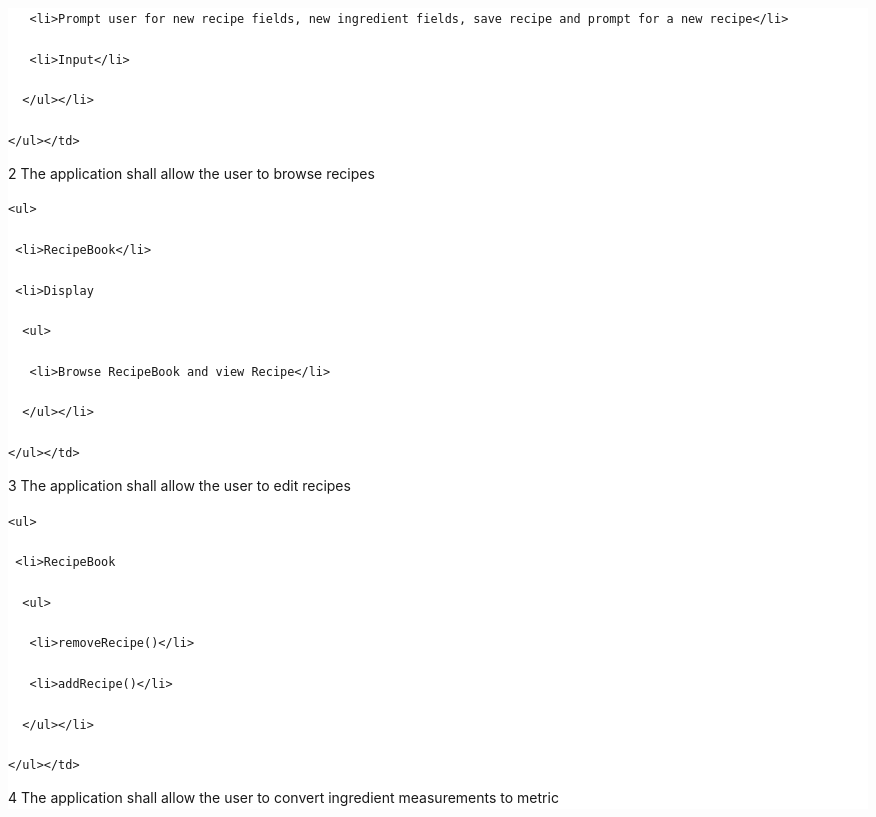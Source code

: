        <li>Prompt user for new recipe fields, new ingredient fields, save recipe and prompt for a new recipe</li>

       <li>Input</li>

      </ul></li>

    </ul></td>

  </tr>

  <tr>

   <td>2</td>

   <td>The application shall allow the user to browse recipes</td>

   <td>

    <ul>

     <li>RecipeBook</li>

     <li>Display

      <ul>

       <li>Browse RecipeBook and view Recipe</li>

      </ul></li>

    </ul></td>

  </tr>

  <tr>

   <td>3</td>

   <td>The application shall allow the user to edit recipes</td>

   <td>

    <ul>

     <li>RecipeBook

      <ul>

       <li>removeRecipe()</li>

       <li>addRecipe()</li>

      </ul></li>

    </ul></td>

  </tr>

  <tr>

   <td>4</td>

   <td>The application shall allow the user to convert ingredient measurements to metric</td>
